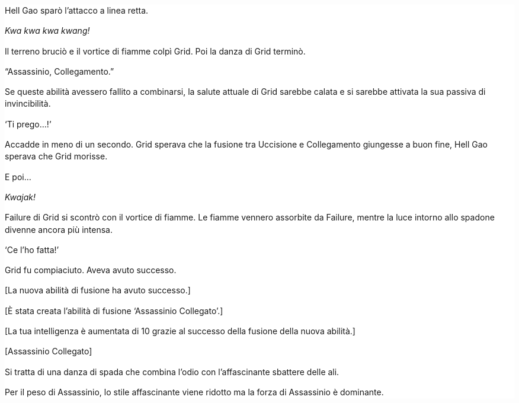 Hell Gao sparò l’attacco a linea retta.


<i>Kwa kwa kwa kwang!</i>


Il terreno bruciò e il vortice di fiamme colpì Grid. Poi la danza di Grid terminò.


“Assassinio, Collegamento.”


Se queste abilità avessero fallito a combinarsi, la salute attuale di Grid sarebbe calata e si sarebbe attivata la sua passiva di invincibilità.


‘Ti prego…!’


Accadde in meno di un secondo. Grid sperava che la fusione tra Uccisione e Collegamento giungesse a buon fine, Hell Gao sperava che Grid morisse.


E poi…


<i>Kwajak!</i>


Failure di Grid si scontrò con il vortice di fiamme. Le fiamme vennero assorbite da Failure, mentre la luce intorno allo spadone divenne ancora più intensa.


‘Ce l’ho fatta!’


Grid fu compiaciuto. Aveva avuto successo.






[La nuova abilità di fusione ha avuto successo.]






[È stata creata l’abilità di fusione ‘Assassinio Collegato’.]






[La tua intelligenza è aumentata di 10 grazie al successo della fusione della nuova abilità.]






[Assassinio Collegato]


Si tratta di una danza di spada che combina l’odio con l’affascinante sbattere delle ali.


Per il peso di Assassinio, lo stile affascinante viene ridotto ma la forza di Assassinio è dominante.

